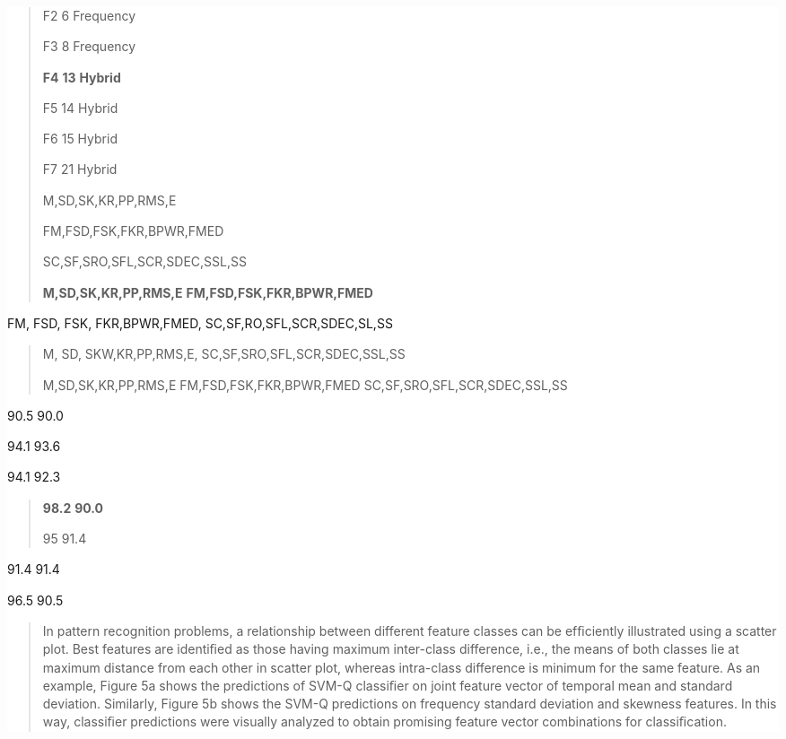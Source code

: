 >
> F2 6 Frequency
>
> F3 8 Frequency
>
> **F4** **13** **Hybrid**
>
> F5 14 Hybrid
>
> F6 15 Hybrid
>
> F7 21 Hybrid
>
> M,SD,SK,KR,PP,RMS,E
>
> FM,FSD,FSK,FKR,BPWR,FMED
>
> SC,SF,SRO,SFL,SCR,SDEC,SSL,SS
>
> **M,SD,SK,KR,PP,RMS,E** **FM,FSD,FSK,FKR,BPWR,FMED**

FM, FSD, FSK, FKR,BPWR,FMED, SC,SF,RO,SFL,SCR,SDEC,SL,SS

> M, SD, SKW,KR,PP,RMS,E, SC,SF,SRO,SFL,SCR,SDEC,SSL,SS
>
> M,SD,SK,KR,PP,RMS,E FM,FSD,FSK,FKR,BPWR,FMED
> SC,SF,SRO,SFL,SCR,SDEC,SSL,SS

90.5 90.0

94.1 93.6

94.1 92.3

> **98.2** **90.0**
>
> 95 91.4

91.4 91.4

96.5 90.5

> In pattern recognition problems, a relationship between different
> feature classes can be efﬁciently illustrated using a scatter plot.
> Best features are identiﬁed as those having maximum inter-class
> difference, i.e., the means of both classes lie at maximum distance
> from each other in scatter plot, whereas intra-class difference is
> minimum for the same feature. As an example, Figure 5a shows the
> predictions of SVM-Q classiﬁer on joint feature vector of temporal
> mean and standard deviation. Similarly, Figure 5b shows the SVM-Q
> predictions on frequency standard deviation and skewness features. In
> this way, classiﬁer predictions were visually analyzed to obtain
> promising feature vector combinations for classiﬁcation.
